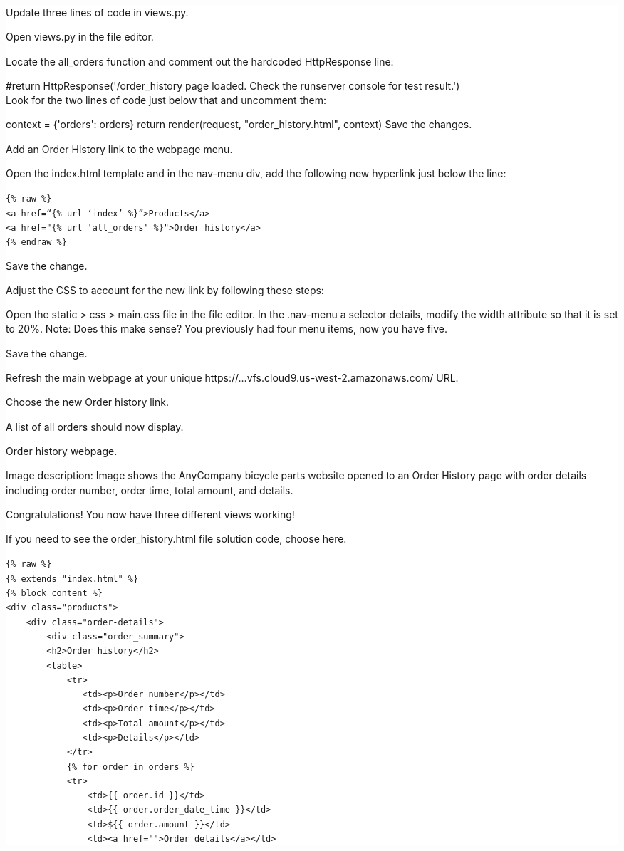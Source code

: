 Update three lines of code in views.py.

Open views.py in the file editor.

Locate the all_orders function and comment out the hardcoded HttpResponse line:


#return HttpResponse('/order_history page loaded. Check the runserver console for test result.')  
Look for the two lines of code just below that and uncomment them:


context = {'orders': orders}
return render(request, "order_history.html", context)
Save the changes.

Add an Order History link to the webpage menu.

Open the index.html template and in the nav-menu div, add the following new hyperlink just below the 
line:

```django
{% raw %}
<a href=“{% url ‘index’ %}”>Products</a>
<a href="{% url 'all_orders' %}">Order history</a>
{% endraw %}
```

Save the change.

Adjust the CSS to account for the new link by following these steps:

Open the static > css > main.css file in the file editor.
In the .nav-menu a selector details, modify the width attribute so that it is set to 20%.
 Note: Does this make sense? You previously had four menu items, now you have five.

Save the change.

Refresh the main webpage at your unique https://…vfs.cloud9.us-west-2.amazonaws.com/ URL.

Choose the new Order history link.

A list of all orders should now display.

Order history webpage.

Image description: Image shows the AnyCompany bicycle parts website opened to an Order History page with order details including order number, order time, total amount, and details.

Congratulations! You now have three different views working!

If you need to see the order_history.html file solution code, choose here.

```django
{% raw %}
{% extends "index.html" %}
{% block content %}
<div class="products">
    <div class="order-details">
        <div class="order_summary">
        <h2>Order history</h2>
        <table>
            <tr>
               <td><p>Order number</p></td>
               <td><p>Order time</p></td>
               <td><p>Total amount</p></td>
               <td><p>Details</p></td>
            </tr>
            {% for order in orders %}
            <tr>
                <td>{{ order.id }}</td>
                <td>{{ order.order_date_time }}</td>
                <td>${{ order.amount }}</td>
                <td><a href="">Order details</a></td>
```